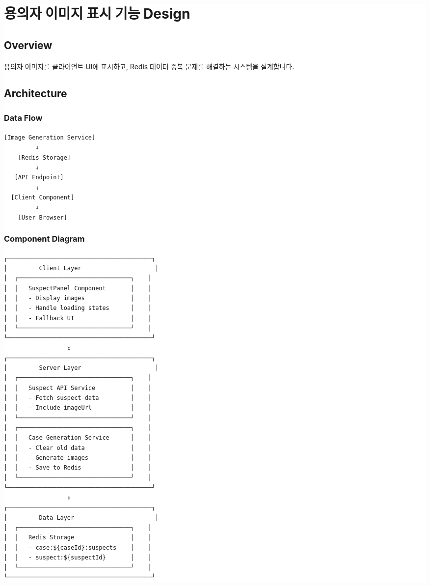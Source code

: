 # 용의자 이미지 표시 기능 Design

## Overview

용의자 이미지를 클라이언트 UI에 표시하고, Redis 데이터 중복 문제를 해결하는 시스템을 설계합니다.

## Architecture

### Data Flow

```
[Image Generation Service]
         ↓
    [Redis Storage]
         ↓
   [API Endpoint]
         ↓
  [Client Component]
         ↓
    [User Browser]
```

### Component Diagram

```
┌─────────────────────────────────────────┐
│         Client Layer                     │
│  ┌────────────────────────────────┐    │
│  │   SuspectPanel Component       │    │
│  │   - Display images             │    │
│  │   - Handle loading states      │    │
│  │   - Fallback UI                │    │
│  └────────────────────────────────┘    │
└─────────────────────────────────────────┘
                  ↕
┌─────────────────────────────────────────┐
│         Server Layer                     │
│  ┌────────────────────────────────┐    │
│  │   Suspect API Service          │    │
│  │   - Fetch suspect data         │    │
│  │   - Include imageUrl           │    │
│  └────────────────────────────────┘    │
│  ┌────────────────────────────────┐    │
│  │   Case Generation Service      │    │
│  │   - Clear old data             │    │
│  │   - Generate images            │    │
│  │   - Save to Redis              │    │
│  └────────────────────────────────┘    │
└─────────────────────────────────────────┘
                  ↕
┌─────────────────────────────────────────┐
│         Data Layer                       │
│  ┌────────────────────────────────┐    │
│  │   Redis Storage                │    │
│  │   - case:${caseId}:suspects    │    │
│  │   - suspect:${suspectId}       │    │
│  └────────────────────────────────┘    │
└─────────────────────────────────────────┘
```
